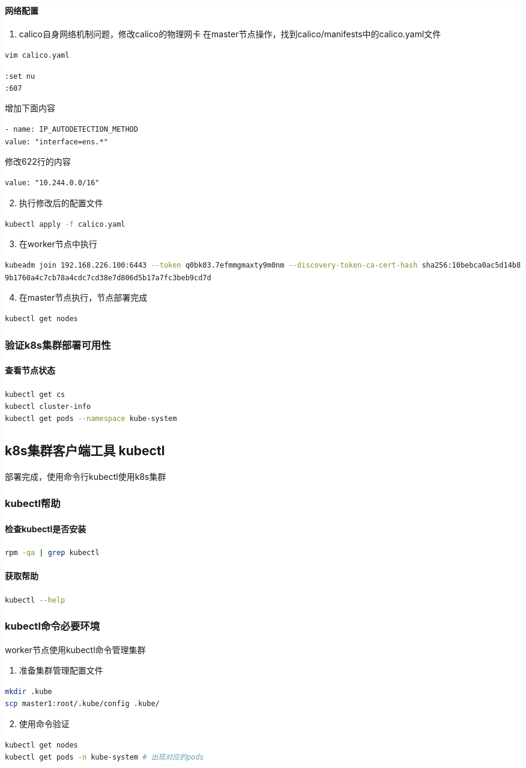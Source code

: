 #### 网络配置
1. calico自身网络机制问题，修改calico的物理网卡
在master节点操作，找到calico/manifests中的calico.yaml文件
```bash
vim calico.yaml
```
```
:set nu
:607
```
增加下面内容
```
- name: IP_AUTODETECTION_METHOD
value: "interface=ens.*"
```
修改622行的内容
```
value: "10.244.0.0/16"
```
2. 执行修改后的配置文件
```bash
kubectl apply -f calico.yaml
```
3. 在worker节点中执行
```bash
kubeadm join 192.168.226.100:6443 --token q0bk03.7efmmgmaxty9m0nm --discovery-token-ca-cert-hash sha256:10bebca0ac5d14b89b1760a4c7cb78a4cdc7cd38e7d806d5b17a7fc3beb9cd7d
```
4. 在master节点执行，节点部署完成
```bash
kubectl get nodes
```

### 验证k8s集群部署可用性
#### 查看节点状态
```bash
kubectl get cs
kubectl cluster-info
kubectl get pods --namespace kube-system
```


## k8s集群客户端工具 kubectl
部署完成，使用命令行kubectl使用k8s集群
### kubectl帮助
#### 检查kubectl是否安装
```bash
rpm -qa | grep kubectl
```
#### 获取帮助
```bash
kubectl --help
```
### kubectl命令必要环境
worker节点使用kubectl命令管理集群
1. 准备集群管理配置文件
```bash
mkdir .kube
scp master1:root/.kube/config .kube/
```
2. 使用命令验证
```bash
kubectl get nodes
kubectl get pods -n kube-system # 出现对应的pods
```